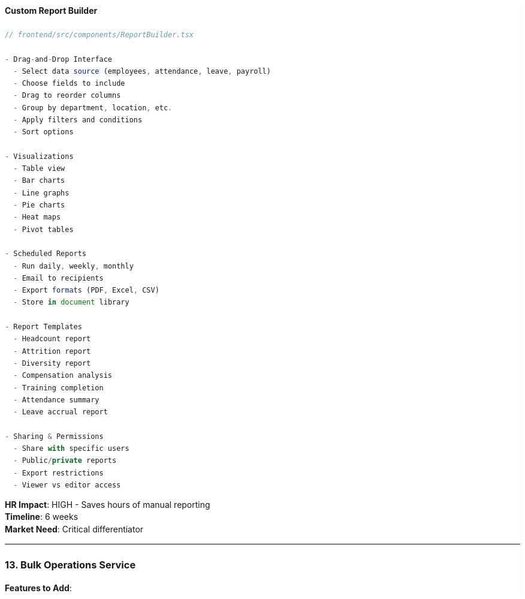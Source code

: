 #### Custom Report Builder
```typescript
// frontend/src/components/ReportBuilder.tsx

- Drag-and-Drop Interface
  - Select data source (employees, attendance, leave, payroll)
  - Choose fields to include
  - Drag to reorder columns
  - Group by department, location, etc.
  - Apply filters and conditions
  - Sort options

- Visualizations
  - Table view
  - Bar charts
  - Line graphs
  - Pie charts
  - Heat maps
  - Pivot tables

- Scheduled Reports
  - Run daily, weekly, monthly
  - Email to recipients
  - Export formats (PDF, Excel, CSV)
  - Store in document library

- Report Templates
  - Headcount report
  - Attrition report
  - Diversity report
  - Compensation analysis
  - Training completion
  - Attendance summary
  - Leave accrual report

- Sharing & Permissions
  - Share with specific users
  - Public/private reports
  - Export restrictions
  - Viewer vs editor access
```

**HR Impact**: HIGH - Saves hours of manual reporting  
**Timeline**: 6 weeks  
**Market Need**: Critical differentiator

---

### 13. Bulk Operations Service

**Features to Add**:
